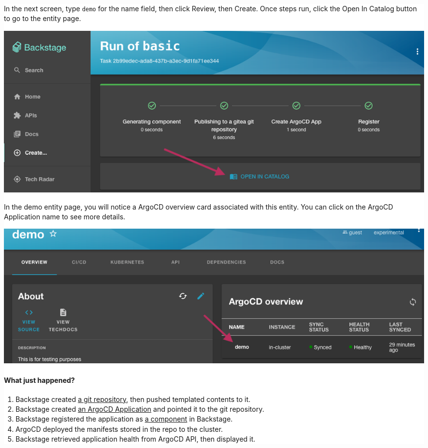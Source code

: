 
In the next screen, type `demo` for the name field, then click Review, then Create. 
Once steps run, click the Open In Catalog button to go to the entity page. 

![img.png](images/basic-template-flow.png)

In the demo entity page, you will notice a ArgoCD overview card associated with this entity. 
You can click on the ArgoCD Application name to see more details.

![img.png](images/demo-entity.png)

#### What just happened?

1. Backstage created [a git repository](https://cnoe.localtest.me:8443/gitea/giteaAdmin/demo), then pushed templated contents to it.
2. Backstage created [an ArgoCD Application](https://cnoe.localtest.me:8443/argocd/applications/argocd/demo?) and pointed it to the git repository.
3. Backstage registered the application as [a component](https://cnoe.localtest.me:8443/gitea/giteaAdmin/demo/src/branch/main/catalog-info.yaml) in Backstage.
4. ArgoCD deployed the manifests stored in the repo to the cluster.
5. Backstage retrieved application health from ArgoCD API, then displayed it.

